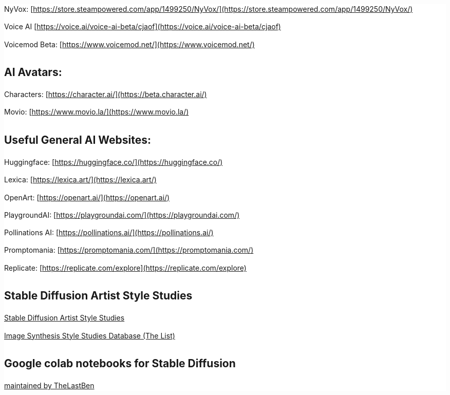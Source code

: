 NyVox: 
[https://store.steampowered.com/app/1499250/NyVox/](https://store.steampowered.com/app/1499250/NyVox/)

Voice AI 
[https://voice.ai/voice-ai-beta/cjaof](https://voice.ai/voice-ai-beta/cjaof)

Voicemod Beta: 
[https://www.voicemod.net/](https://www.voicemod.net/)



## AI Avatars:

Characters: 
[https://character.ai/](https://beta.character.ai/)

Movio: 
[https://www.movio.la/](https://www.movio.la/)



## Useful General AI Websites:

Huggingface: 
[https://huggingface.co/](https://huggingface.co/)

Lexica: 
[https://lexica.art/](https://lexica.art/)

OpenArt: 
[https://openart.ai/](https://openart.ai/)

PlaygroundAI: 
[https://playgroundai.com/](https://playgroundai.com/)

Pollinations AI: 
[https://pollinations.ai/](https://pollinations.ai/)

Promptomania: 
[https://promptomania.com/](https://promptomania.com/)

Replicate: 
[https://replicate.com/explore](https://replicate.com/explore)

## Stable Diffusion Artist Style Studies

[Stable Diffusion Artist Style Studies](https://proximacentaurib.notion.site/e28a4f8d97724f14a784a538b8589e7d?v=9d8b31b3cf544ed2bf2534446dbdfde0)

[Image Synthesis Style Studies Database (The List)](https://docs.google.com/spreadsheets/d/14xTqtuV3BuKDNhLotB_d1aFlBGnDJOY0BRXJ8-86GpA/edit#gid=0)

## Google colab notebooks for Stable Diffusion

[maintained by TheLastBen](https://colab.research.google.com/github/TheLastBen/fast-stable-diffusion/blob/main/fast_stable_diffusion_AUTOMATIC1111.ipynb)
